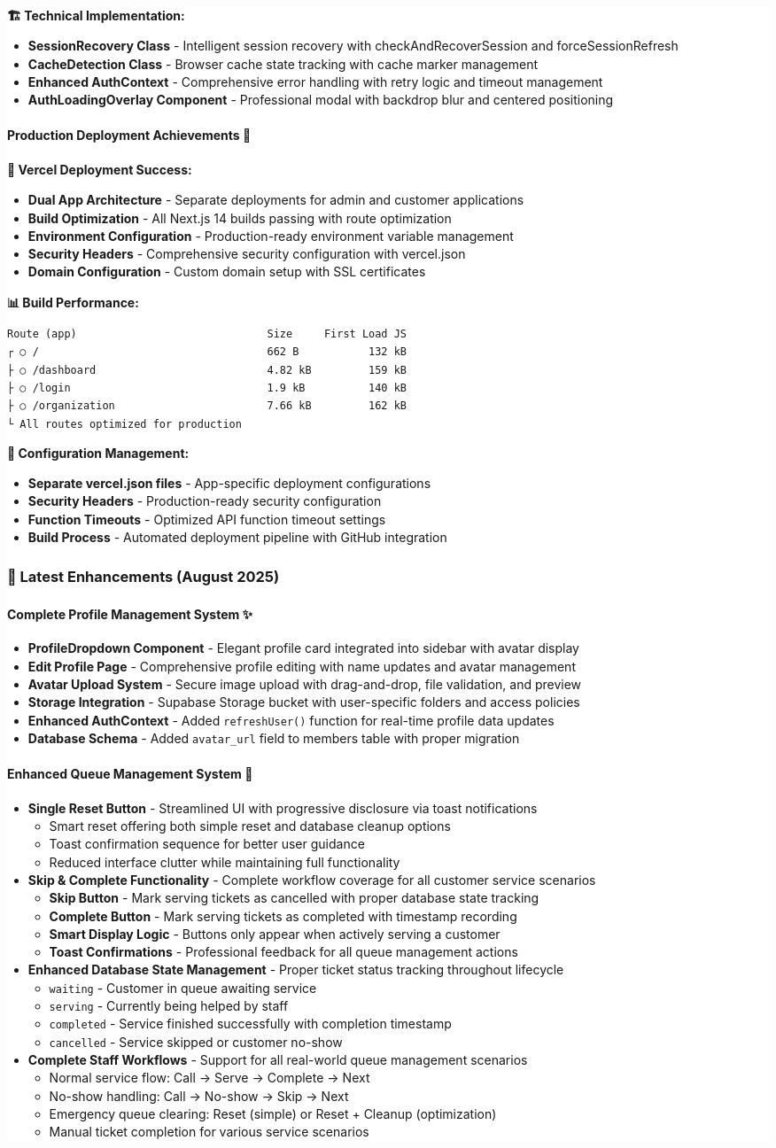 **🏗️ Technical Implementation:**

- **SessionRecovery Class** - Intelligent session recovery with checkAndRecoverSession and forceSessionRefresh
- **CacheDetection Class** - Browser cache state tracking with cache marker management
- **Enhanced AuthContext** - Comprehensive error handling with retry logic and timeout management
- **AuthLoadingOverlay Component** - Professional modal with backdrop blur and centered positioning

#### Production Deployment Achievements 🚀

**🎯 Vercel Deployment Success:**

- **Dual App Architecture** - Separate deployments for admin and customer applications
- **Build Optimization** - All Next.js 14 builds passing with route optimization
- **Environment Configuration** - Production-ready environment variable management
- **Security Headers** - Comprehensive security configuration with vercel.json
- **Domain Configuration** - Custom domain setup with SSL certificates

**📊 Build Performance:**

```text
Route (app)                              Size     First Load JS
┌ ○ /                                    662 B           132 kB
├ ○ /dashboard                           4.82 kB         159 kB
├ ○ /login                               1.9 kB          140 kB
├ ○ /organization                        7.66 kB         162 kB
└ All routes optimized for production
```

**🔧 Configuration Management:**

- **Separate vercel.json files** - App-specific deployment configurations
- **Security Headers** - Production-ready security configuration
- **Function Timeouts** - Optimized API function timeout settings
- **Build Process** - Automated deployment pipeline with GitHub integration

### 🚀 Latest Enhancements (August 2025)

#### Complete Profile Management System ✨

- **ProfileDropdown Component** - Elegant profile card integrated into sidebar with avatar display
- **Edit Profile Page** - Comprehensive profile editing with name updates and avatar management
- **Avatar Upload System** - Secure image upload with drag-and-drop, file validation, and preview
- **Storage Integration** - Supabase Storage bucket with user-specific folders and access policies
- **Enhanced AuthContext** - Added `refreshUser()` function for real-time profile data updates
- **Database Schema** - Added `avatar_url` field to members table with proper migration

#### Enhanced Queue Management System 🎯

- **Single Reset Button** - Streamlined UI with progressive disclosure via toast notifications
  - Smart reset offering both simple reset and database cleanup options
  - Toast confirmation sequence for better user guidance
  - Reduced interface clutter while maintaining full functionality
- **Skip & Complete Functionality** - Complete workflow coverage for all customer service scenarios
  - **Skip Button** - Mark serving tickets as cancelled with proper database state tracking
  - **Complete Button** - Mark serving tickets as completed with timestamp recording
  - **Smart Display Logic** - Buttons only appear when actively serving a customer
  - **Toast Confirmations** - Professional feedback for all queue management actions
- **Enhanced Database State Management** - Proper ticket status tracking throughout lifecycle
  - `waiting` - Customer in queue awaiting service
  - `serving` - Currently being helped by staff
  - `completed` - Service finished successfully with completion timestamp
  - `cancelled` - Service skipped or customer no-show
- **Complete Staff Workflows** - Support for all real-world queue management scenarios
  - Normal service flow: Call → Serve → Complete → Next
  - No-show handling: Call → No-show → Skip → Next
  - Emergency queue clearing: Reset (simple) or Reset + Cleanup (optimization)
  - Manual ticket completion for various service scenarios